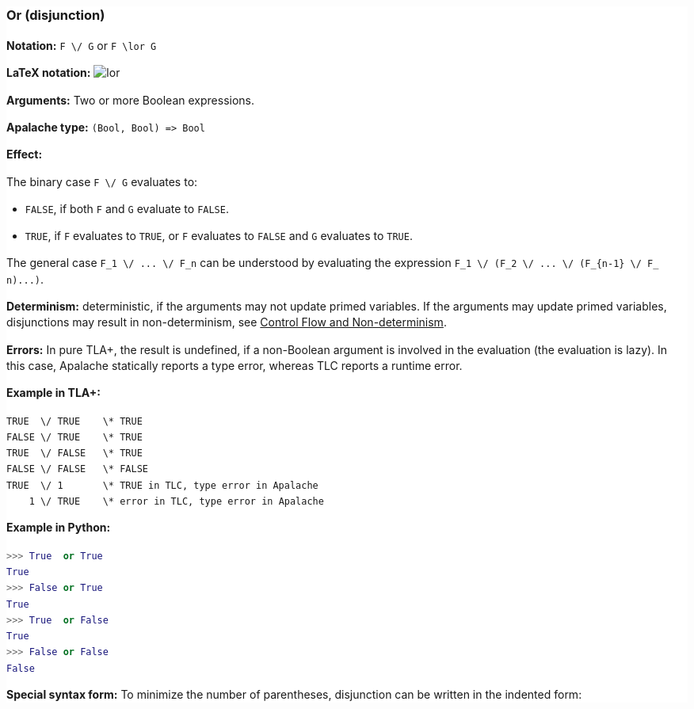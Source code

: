 <a name="or"></a>
### Or (disjunction)

**Notation:** `F \/ G` or `F \lor G`

**LaTeX notation:** ![lor](./img/lor.png)

**Arguments:** Two or more Boolean expressions.

**Apalache type:** `(Bool, Bool) => Bool`

**Effect:**

The binary case `F \/ G` evaluates to:

 - `FALSE`, if both `F` and `G` evaluate to `FALSE`.

 - `TRUE`, if `F` evaluates to `TRUE`,
      or `F` evaluates to `FALSE` and `G` evaluates to `TRUE`.

The general case `F_1 \/ ... \/ F_n` can be understood by evaluating
the expression `F_1 \/ (F_2 \/ ... \/ (F_{n-1} \/ F_n)...)`.

**Determinism:** deterministic, if the arguments may not update primed
variables.  If the arguments may update primed variables, disjunctions may
result in non-determinism, see [Control Flow and Non-determinism].

**Errors:** In pure TLA+, the result is undefined, if a non-Boolean argument
is involved in the evaluation (the evaluation is lazy).  In this
case, Apalache statically reports a type error, whereas TLC reports a runtime
error.

**Example in TLA+:**

```tla
TRUE  \/ TRUE    \* TRUE
FALSE \/ TRUE    \* TRUE
TRUE  \/ FALSE   \* TRUE
FALSE \/ FALSE   \* FALSE
TRUE  \/ 1       \* TRUE in TLC, type error in Apalache
    1 \/ TRUE    \* error in TLC, type error in Apalache
```

**Example in Python:**

```python
>>> True  or True
True
>>> False or True
True
>>> True  or False
True
>>> False or False
False

```

**Special syntax form:** To minimize the number of parentheses, disjunction can
be written in the indented form:


[Control Flow and Non-determinism]: ./control-and-nondeterminism.md